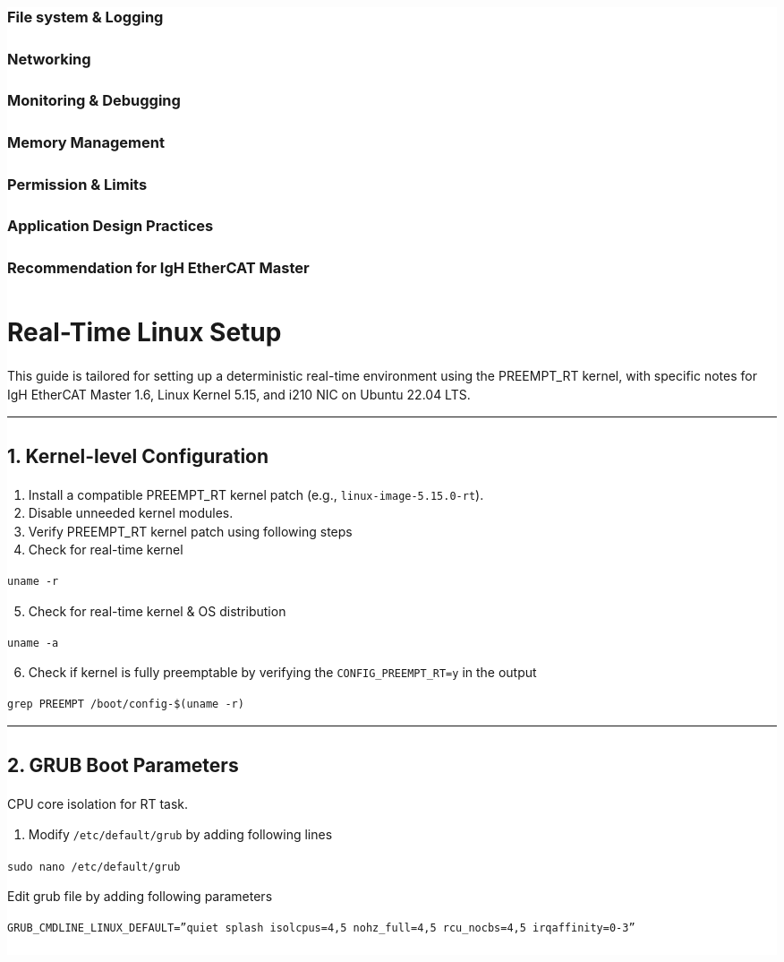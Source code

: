 ### File system & Logging

### Networking

### Monitoring & Debugging

### Memory Management

### Permission & Limits

### Application Design Practices

### Recommendation for IgH EtherCAT Master



  

# Real-Time Linux Setup
This guide is tailored for setting up a deterministic real-time environment using the PREEMPT_RT kernel, with specific notes for IgH EtherCAT Master 1.6, Linux Kernel 5.15, and i210 NIC on Ubuntu 22.04 LTS.

---
## 1. Kernel-level Configuration
1. Install a compatible PREEMPT_RT kernel patch (e.g., `linux-image-5.15.0-rt`).
2. Disable unneeded kernel modules.
3. Verify PREEMPT_RT kernel patch using following steps
4. Check for real-time kernel
```
uname -r
```
5. Check for real-time kernel & OS distribution
```
uname -a
```
6. Check if kernel is fully preemptable by verifying the `CONFIG_PREEMPT_RT=y` in the output
```
grep PREEMPT /boot/config-$(uname -r)
```
---
## 2. GRUB Boot Parameters
CPU core isolation for RT task.
1. Modify `/etc/default/grub` by adding following lines
```
sudo nano /etc/default/grub
```
Edit grub file by adding following parameters
```
GRUB_CMDLINE_LINUX_DEFAULT=”quiet splash isolcpus=4,5 nohz_full=4,5 rcu_nocbs=4,5 irqaffinity=0-3”


```
